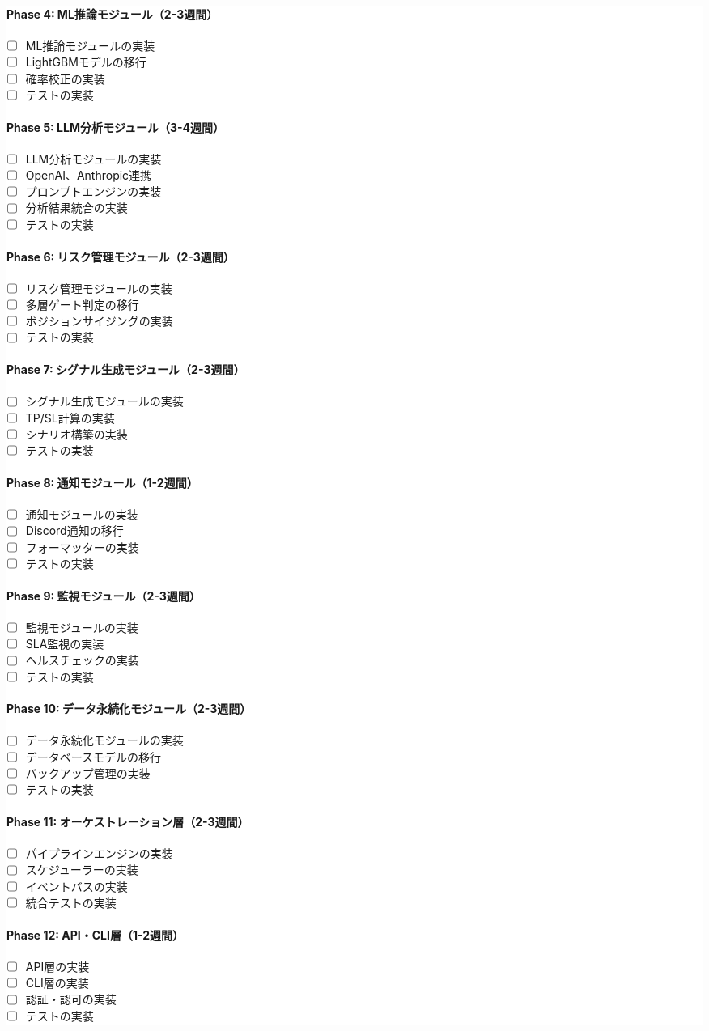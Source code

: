 #### Phase 4: ML推論モジュール（2-3週間）
- [ ] ML推論モジュールの実装
- [ ] LightGBMモデルの移行
- [ ] 確率校正の実装
- [ ] テストの実装

#### Phase 5: LLM分析モジュール（3-4週間）
- [ ] LLM分析モジュールの実装
- [ ] OpenAI、Anthropic連携
- [ ] プロンプトエンジンの実装
- [ ] 分析結果統合の実装
- [ ] テストの実装

#### Phase 6: リスク管理モジュール（2-3週間）
- [ ] リスク管理モジュールの実装
- [ ] 多層ゲート判定の移行
- [ ] ポジションサイジングの実装
- [ ] テストの実装

#### Phase 7: シグナル生成モジュール（2-3週間）
- [ ] シグナル生成モジュールの実装
- [ ] TP/SL計算の実装
- [ ] シナリオ構築の実装
- [ ] テストの実装

#### Phase 8: 通知モジュール（1-2週間）
- [ ] 通知モジュールの実装
- [ ] Discord通知の移行
- [ ] フォーマッターの実装
- [ ] テストの実装

#### Phase 9: 監視モジュール（2-3週間）
- [ ] 監視モジュールの実装
- [ ] SLA監視の実装
- [ ] ヘルスチェックの実装
- [ ] テストの実装

#### Phase 10: データ永続化モジュール（2-3週間）
- [ ] データ永続化モジュールの実装
- [ ] データベースモデルの移行
- [ ] バックアップ管理の実装
- [ ] テストの実装

#### Phase 11: オーケストレーション層（2-3週間）
- [ ] パイプラインエンジンの実装
- [ ] スケジューラーの実装
- [ ] イベントバスの実装
- [ ] 統合テストの実装

#### Phase 12: API・CLI層（1-2週間）
- [ ] API層の実装
- [ ] CLI層の実装
- [ ] 認証・認可の実装
- [ ] テストの実装
